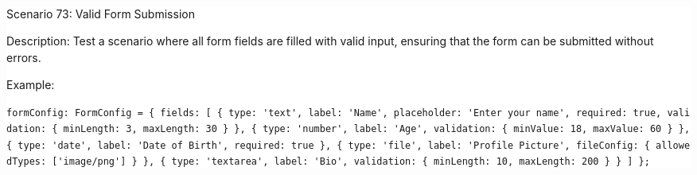 Scenario 73: Valid Form Submission

Description: Test a scenario where all form fields are filled with valid input, ensuring that the form can be submitted without errors.

Example:

`formConfig: FormConfig = {
  fields: [
    {
      type: 'text',
      label: 'Name',
      placeholder: 'Enter your name',
      required: true,
      validation: {
        minLength: 3,
        maxLength: 30
      }
    },
    {
      type: 'number',
      label: 'Age',
      validation: {
        minValue: 18,
        maxValue: 60
      }
    },
    {
      type: 'date',
      label: 'Date of Birth',
      required: true
    },
    {
      type: 'file',
      label: 'Profile Picture',
      fileConfig: {
        allowedTypes: ['image/png']
      }
    },
    {
      type: 'textarea',
      label: 'Bio',
      validation: {
        minLength: 10,
        maxLength: 200
      }
    }
  ]
};`
